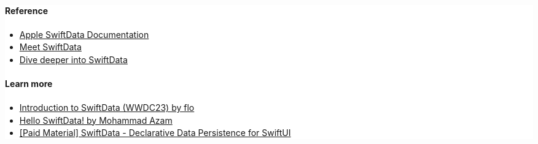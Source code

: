 #### Reference

 - [Apple SwiftData Documentation](https://developer.apple.com/documentation/swiftdata)
 - [Meet SwiftData](Meet%20SwiftData)
 - [Dive deeper into SwiftData](https://developer.apple.com/videos/play/wwdc2023/10196/)

#### Learn more

 - [Introduction to SwiftData (WWDC23) by flo](https://www.youtube.com/watch?v=zojPt5TVsB8&t=5s&ab_channel=FlowritesCode)
 - [Hello SwiftData! by Mohammad Azam](https://www.youtube.com/watch?v=YxpMbjB9gKQ&ab_channel=azamsharp)
 - [[Paid Material] SwiftData - Declarative Data Persistence for SwiftUI](https://www.udemy.com/course/swiftdata-declarative-data-persistence-for-swiftui/)
